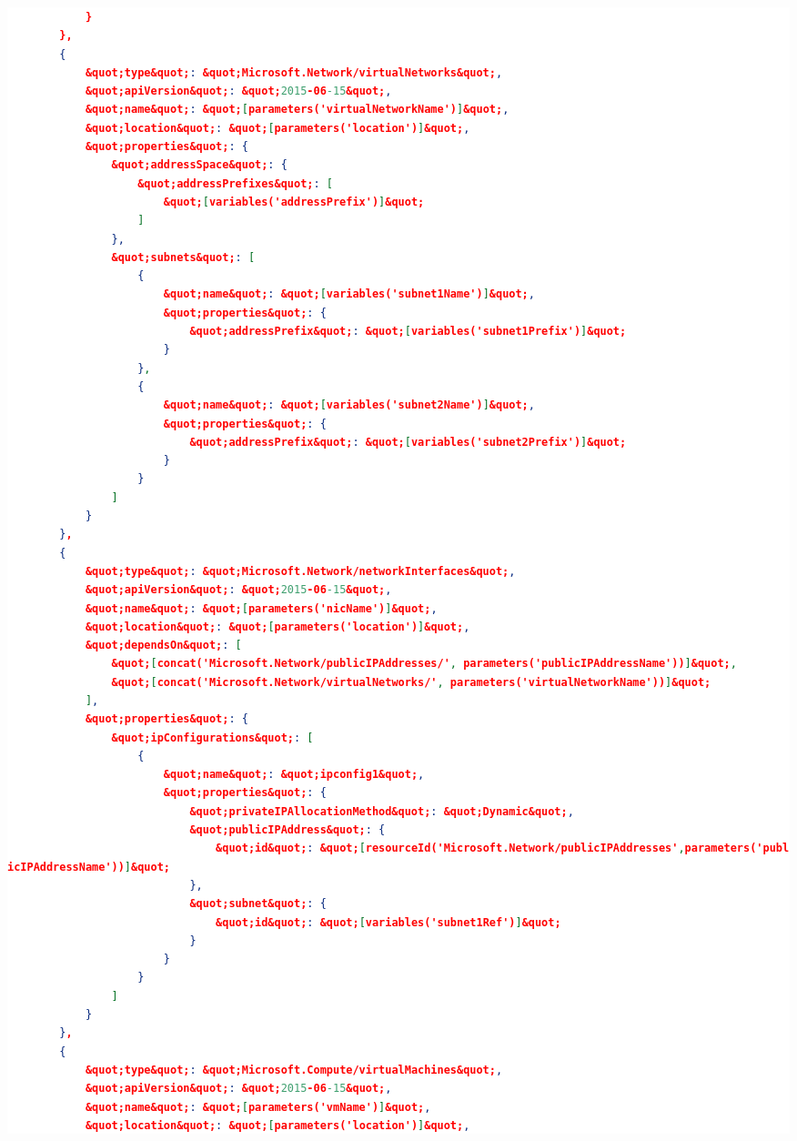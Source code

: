 ```JSON
            }
        },
        {
            &quot;type&quot;: &quot;Microsoft.Network/virtualNetworks&quot;,
            &quot;apiVersion&quot;: &quot;2015-06-15&quot;,
            &quot;name&quot;: &quot;[parameters('virtualNetworkName')]&quot;,
            &quot;location&quot;: &quot;[parameters('location')]&quot;,
            &quot;properties&quot;: {
                &quot;addressSpace&quot;: {
                    &quot;addressPrefixes&quot;: [
                        &quot;[variables('addressPrefix')]&quot;
                    ]
                },
                &quot;subnets&quot;: [
                    {
                        &quot;name&quot;: &quot;[variables('subnet1Name')]&quot;,
                        &quot;properties&quot;: {
                            &quot;addressPrefix&quot;: &quot;[variables('subnet1Prefix')]&quot;
                        }
                    },
                    {
                        &quot;name&quot;: &quot;[variables('subnet2Name')]&quot;,
                        &quot;properties&quot;: {
                            &quot;addressPrefix&quot;: &quot;[variables('subnet2Prefix')]&quot;
                        }
                    }
                ]
            }
        },
        {
            &quot;type&quot;: &quot;Microsoft.Network/networkInterfaces&quot;,
            &quot;apiVersion&quot;: &quot;2015-06-15&quot;,
            &quot;name&quot;: &quot;[parameters('nicName')]&quot;,
            &quot;location&quot;: &quot;[parameters('location')]&quot;,
            &quot;dependsOn&quot;: [
                &quot;[concat('Microsoft.Network/publicIPAddresses/', parameters('publicIPAddressName'))]&quot;,
                &quot;[concat('Microsoft.Network/virtualNetworks/', parameters('virtualNetworkName'))]&quot;
            ],
            &quot;properties&quot;: {
                &quot;ipConfigurations&quot;: [
                    {
                        &quot;name&quot;: &quot;ipconfig1&quot;,
                        &quot;properties&quot;: {
                            &quot;privateIPAllocationMethod&quot;: &quot;Dynamic&quot;,
                            &quot;publicIPAddress&quot;: {
                                &quot;id&quot;: &quot;[resourceId('Microsoft.Network/publicIPAddresses',parameters('publicIPAddressName'))]&quot;
                            },
                            &quot;subnet&quot;: {
                                &quot;id&quot;: &quot;[variables('subnet1Ref')]&quot;
                            }
                        }
                    }
                ]
            }
        },
        {
            &quot;type&quot;: &quot;Microsoft.Compute/virtualMachines&quot;,
            &quot;apiVersion&quot;: &quot;2015-06-15&quot;,
            &quot;name&quot;: &quot;[parameters('vmName')]&quot;,
            &quot;location&quot;: &quot;[parameters('location')]&quot;,
```
